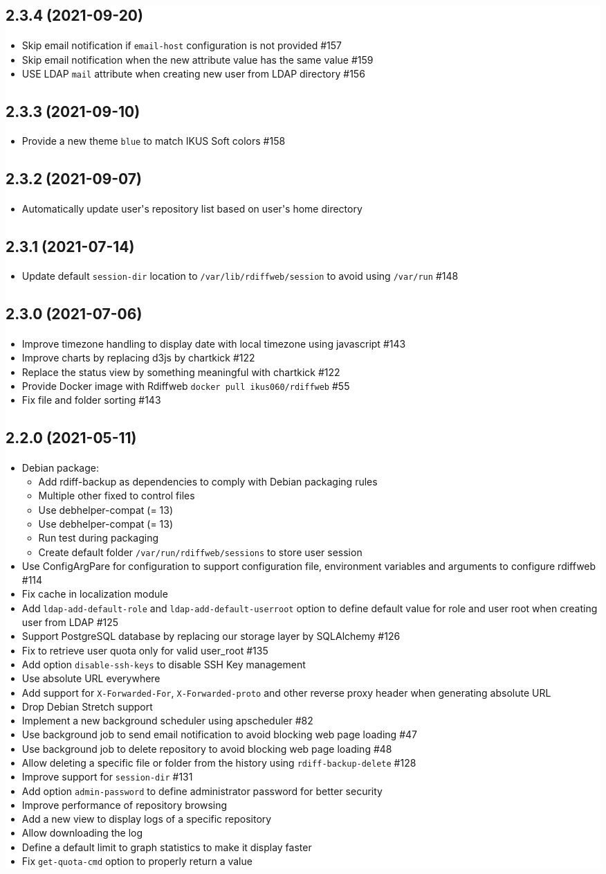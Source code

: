 ## 2.3.4 (2021-09-20)

 * Skip email notification if `email-host` configuration is not provided #157
 * Skip email notification when the new attribute value has the same value #159
 * USE LDAP `mail` attribute when creating new user from LDAP directory #156

## 2.3.3 (2021-09-10)

 * Provide a new theme `blue` to match IKUS Soft colors #158

## 2.3.2 (2021-09-07)

 * Automatically update user's repository list based on user's home directory

## 2.3.1 (2021-07-14)

 * Update default `session-dir` location to `/var/lib/rdiffweb/session` to avoid using `/var/run` #148

## 2.3.0 (2021-07-06)

 * Improve timezone handling to display date with local timezone using javascript #143
 * Improve charts by replacing d3js by chartkick #122
 * Replace the status view by something meaningful with chartkick #122
 * Provide Docker image with Rdiffweb `docker pull ikus060/rdiffweb` #55
 * Fix file and folder sorting #143

## 2.2.0 (2021-05-11)
 
 * Debian package:
   * Add rdiff-backup as dependencies to comply with Debian packaging rules
   * Multiple other fixed to control files
   * Use debhelper-compat (= 13)
   * Use debhelper-compat (= 13)
   * Run test during packaging
   * Create default folder `/var/run/rdiffweb/sessions` to store user session
 * Use ConfigArgPare for configuration to support configuration file, environment variables and arguments to configure rdiffweb #114
 * Fix cache in localization module
 * Add `ldap-add-default-role` and `ldap-add-default-userroot` option to define default value for role and user root when creating user from LDAP #125
 * Support PostgreSQL database by replacing our storage layer by SQLAlchemy #126
 * Fix to retrieve user quota only for valid user_root #135
 * Add option `disable-ssh-keys` to disable SSH Key management
 * Use absolute URL everywhere
 * Add support for `X-Forwarded-For`, `X-Forwarded-proto` and other reverse proxy header when generating absolute URL
 * Drop Debian Stretch support
 * Implement a new background scheduler using apscheduler #82
 * Use background job to send email notification to avoid blocking web page loading #47
 * Use background job to delete repository to avoid blocking web page loading #48
 * Allow deleting a specific file or folder from the history using `rdiff-backup-delete` #128
 * Improve support for `session-dir` #131
 * Add option `admin-password` to define administrator password for better security
 * Improve performance of repository browsing 
 * Add a new view to display logs of a specific repository
 * Allow downloading the log
 * Define a default limit to graph statistics to make it display faster
 * Fix `get-quota-cmd` option to properly return a value

